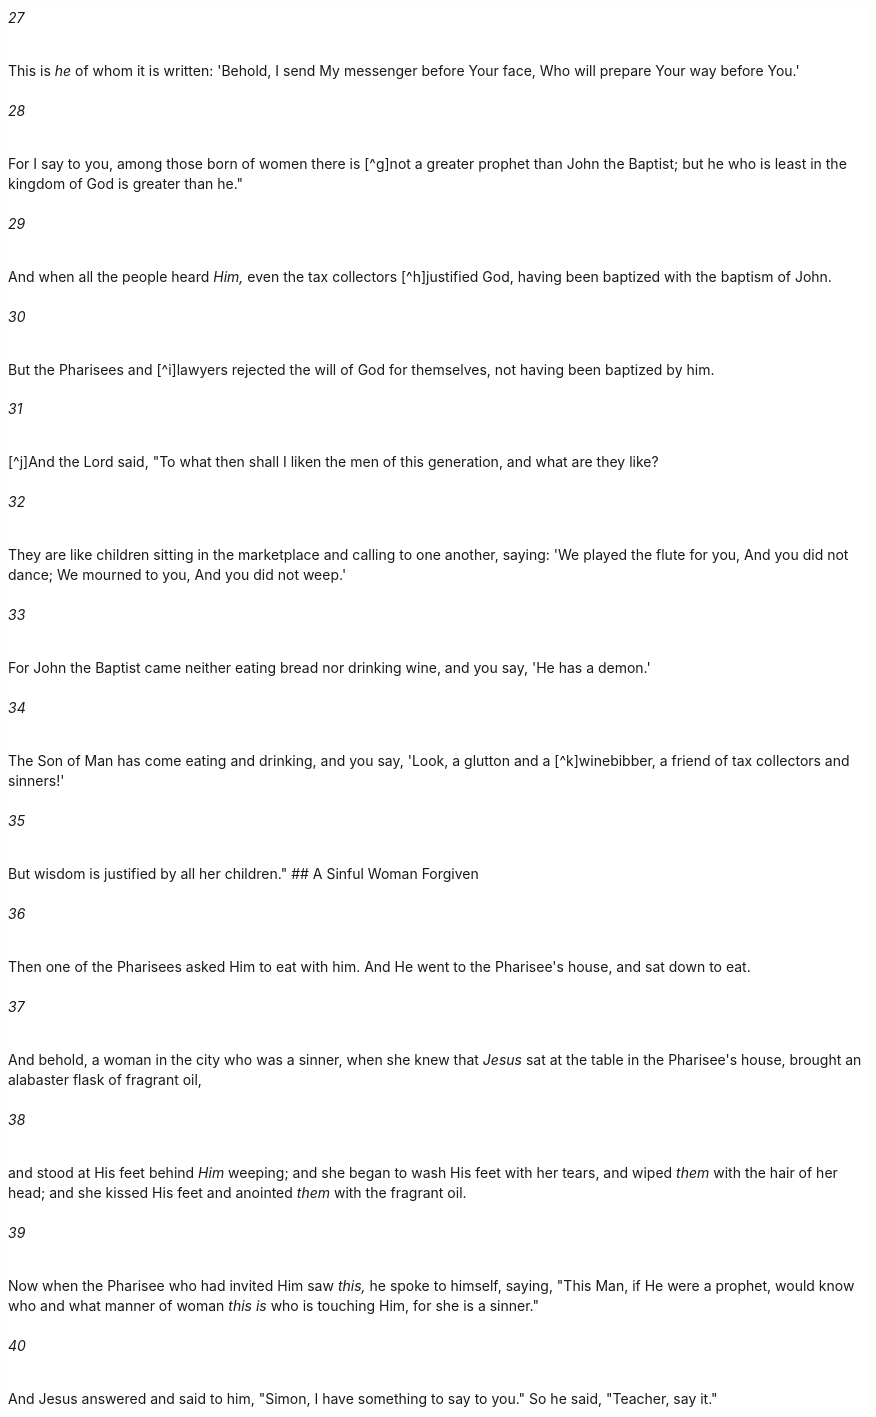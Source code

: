 ###### 27 
This is _he_ of whom it is written: 'Behold, I send My messenger before Your face, Who will prepare Your way before You.' 

###### 28 
For I say to you, among those born of women there is [^g]not a greater prophet than John the Baptist; but he who is least in the kingdom of God is greater than he." 

###### 29 
And when all the people heard _Him,_ even the tax collectors [^h]justified God, having been baptized with the baptism of John. 

###### 30 
But the Pharisees and [^i]lawyers rejected the will of God for themselves, not having been baptized by him. 

###### 31 
[^j]And the Lord said, "To what then shall I liken the men of this generation, and what are they like? 

###### 32 
They are like children sitting in the marketplace and calling to one another, saying: 'We played the flute for you, And you did not dance; We mourned to you, And you did not weep.' 

###### 33 
For John the Baptist came neither eating bread nor drinking wine, and you say, 'He has a demon.' 

###### 34 
The Son of Man has come eating and drinking, and you say, 'Look, a glutton and a [^k]winebibber, a friend of tax collectors and sinners!' 

###### 35 
But wisdom is justified by all her children." ## A Sinful Woman Forgiven 

###### 36 
Then one of the Pharisees asked Him to eat with him. And He went to the Pharisee's house, and sat down to eat. 

###### 37 
And behold, a woman in the city who was a sinner, when she knew that _Jesus_ sat at the table in the Pharisee's house, brought an alabaster flask of fragrant oil, 

###### 38 
and stood at His feet behind _Him_ weeping; and she began to wash His feet with her tears, and wiped _them_ with the hair of her head; and she kissed His feet and anointed _them_ with the fragrant oil. 

###### 39 
Now when the Pharisee who had invited Him saw _this,_ he spoke to himself, saying, "This Man, if He were a prophet, would know who and what manner of woman _this is_ who is touching Him, for she is a sinner." 

###### 40 
And Jesus answered and said to him, "Simon, I have something to say to you." So he said, "Teacher, say it." 
